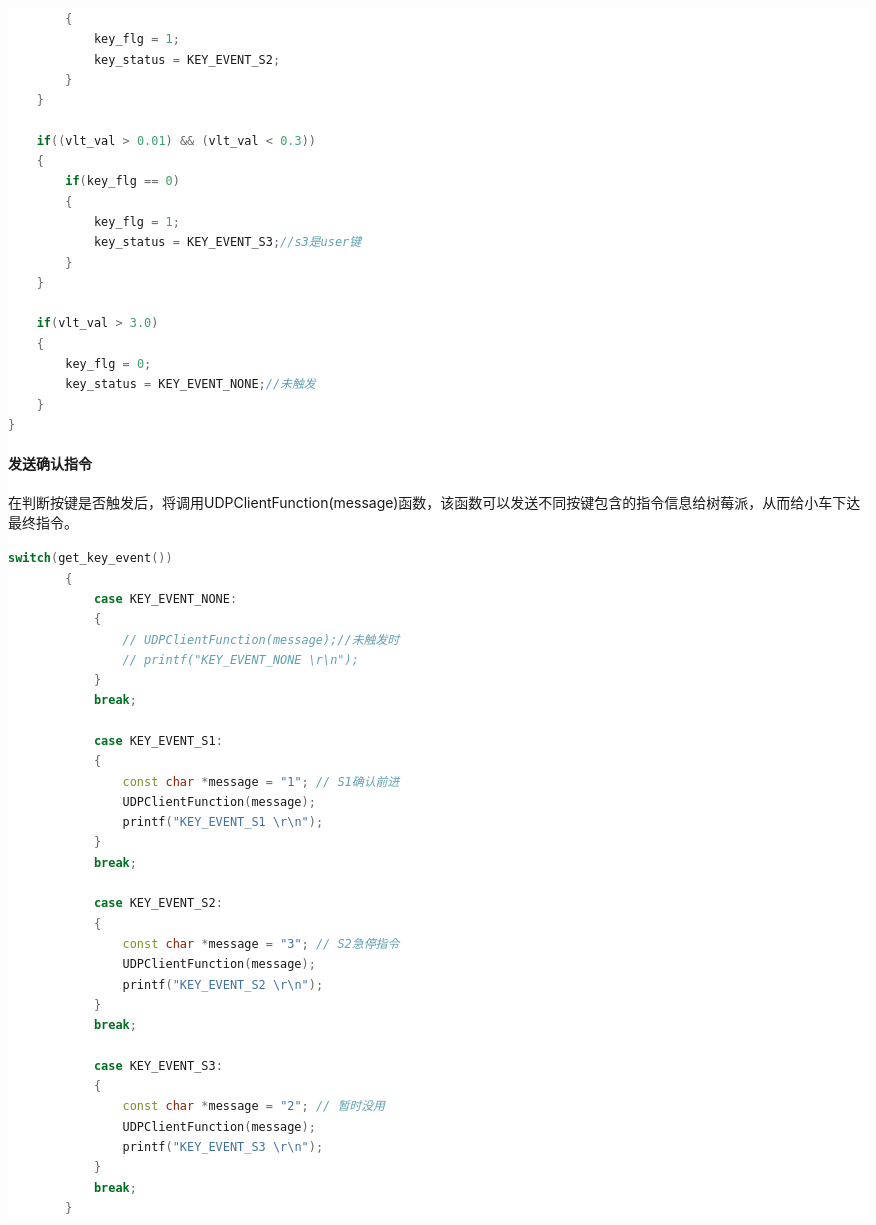 ```cc
        {
            key_flg = 1;
            key_status = KEY_EVENT_S2;
        }
    }

    if((vlt_val > 0.01) && (vlt_val < 0.3))
    {
        if(key_flg == 0)
        {
            key_flg = 1;
            key_status = KEY_EVENT_S3;//s3是user键
        }
    }

    if(vlt_val > 3.0)
    {
        key_flg = 0;
        key_status = KEY_EVENT_NONE;//未触发
    }
}
```

#### 发送确认指令

在判断按键是否触发后，将调用UDPClientFunction(message)函数，该函数可以发送不同按键包含的指令信息给树莓派，从而给小车下达最终指令。

```cc
switch(get_key_event())
        {
            case KEY_EVENT_NONE:
            {
                // UDPClientFunction(message);//未触发时
                // printf("KEY_EVENT_NONE \r\n");
            }
            break;

            case KEY_EVENT_S1:
            {
                const char *message = "1"; // S1确认前进
                UDPClientFunction(message);
                printf("KEY_EVENT_S1 \r\n");
            }
            break;

            case KEY_EVENT_S2:
            {
                const char *message = "3"; // S2急停指令
                UDPClientFunction(message);
                printf("KEY_EVENT_S2 \r\n");
            }
            break;

            case KEY_EVENT_S3:
            {
                const char *message = "2"; // 暂时没用
                UDPClientFunction(message);
                printf("KEY_EVENT_S3 \r\n");
            }
            break;
        }
```
